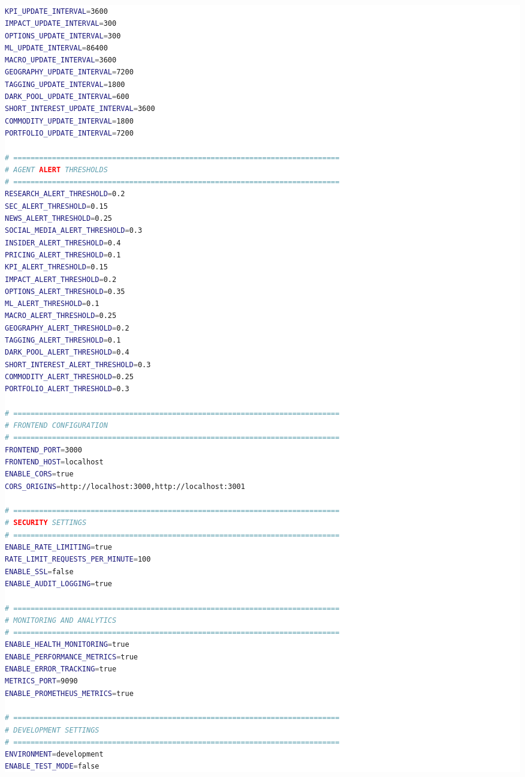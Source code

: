 ```bash
KPI_UPDATE_INTERVAL=3600
IMPACT_UPDATE_INTERVAL=300
OPTIONS_UPDATE_INTERVAL=300
ML_UPDATE_INTERVAL=86400
MACRO_UPDATE_INTERVAL=3600
GEOGRAPHY_UPDATE_INTERVAL=7200
TAGGING_UPDATE_INTERVAL=1800
DARK_POOL_UPDATE_INTERVAL=600
SHORT_INTEREST_UPDATE_INTERVAL=3600
COMMODITY_UPDATE_INTERVAL=1800
PORTFOLIO_UPDATE_INTERVAL=7200

# ============================================================================
# AGENT ALERT THRESHOLDS
# ============================================================================
RESEARCH_ALERT_THRESHOLD=0.2
SEC_ALERT_THRESHOLD=0.15
NEWS_ALERT_THRESHOLD=0.25
SOCIAL_MEDIA_ALERT_THRESHOLD=0.3
INSIDER_ALERT_THRESHOLD=0.4
PRICING_ALERT_THRESHOLD=0.1
KPI_ALERT_THRESHOLD=0.15
IMPACT_ALERT_THRESHOLD=0.2
OPTIONS_ALERT_THRESHOLD=0.35
ML_ALERT_THRESHOLD=0.1
MACRO_ALERT_THRESHOLD=0.25
GEOGRAPHY_ALERT_THRESHOLD=0.2
TAGGING_ALERT_THRESHOLD=0.1
DARK_POOL_ALERT_THRESHOLD=0.4
SHORT_INTEREST_ALERT_THRESHOLD=0.3
COMMODITY_ALERT_THRESHOLD=0.25
PORTFOLIO_ALERT_THRESHOLD=0.3

# ============================================================================
# FRONTEND CONFIGURATION
# ============================================================================
FRONTEND_PORT=3000
FRONTEND_HOST=localhost
ENABLE_CORS=true
CORS_ORIGINS=http://localhost:3000,http://localhost:3001

# ============================================================================
# SECURITY SETTINGS
# ============================================================================
ENABLE_RATE_LIMITING=true
RATE_LIMIT_REQUESTS_PER_MINUTE=100
ENABLE_SSL=false
ENABLE_AUDIT_LOGGING=true

# ============================================================================
# MONITORING AND ANALYTICS
# ============================================================================
ENABLE_HEALTH_MONITORING=true
ENABLE_PERFORMANCE_METRICS=true
ENABLE_ERROR_TRACKING=true
METRICS_PORT=9090
ENABLE_PROMETHEUS_METRICS=true

# ============================================================================
# DEVELOPMENT SETTINGS
# ============================================================================
ENVIRONMENT=development
ENABLE_TEST_MODE=false
```